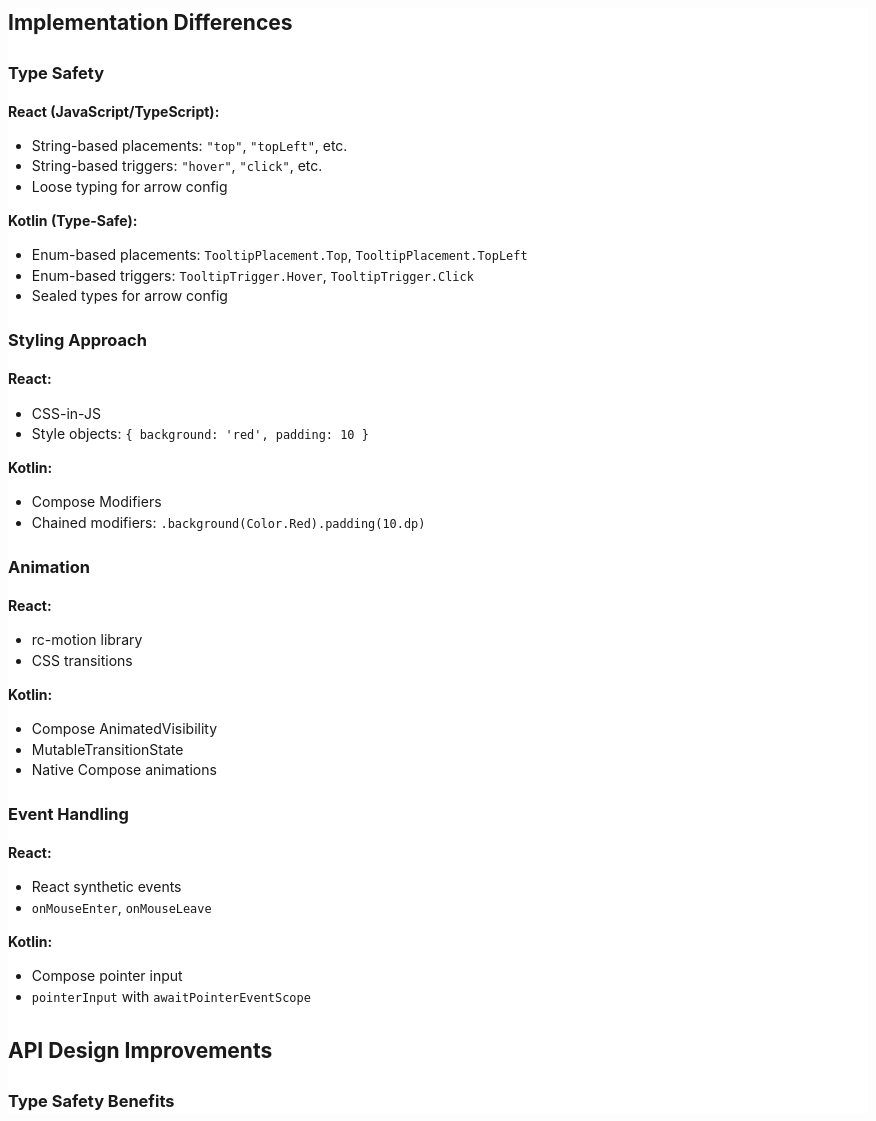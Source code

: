 ## Implementation Differences

### Type Safety

**React (JavaScript/TypeScript):**

- String-based placements: `"top"`, `"topLeft"`, etc.
- String-based triggers: `"hover"`, `"click"`, etc.
- Loose typing for arrow config

**Kotlin (Type-Safe):**

- Enum-based placements: `TooltipPlacement.Top`, `TooltipPlacement.TopLeft`
- Enum-based triggers: `TooltipTrigger.Hover`, `TooltipTrigger.Click`
- Sealed types for arrow config

### Styling Approach

**React:**

- CSS-in-JS
- Style objects: `{ background: 'red', padding: 10 }`

**Kotlin:**

- Compose Modifiers
- Chained modifiers: `.background(Color.Red).padding(10.dp)`

### Animation

**React:**

- rc-motion library
- CSS transitions

**Kotlin:**

- Compose AnimatedVisibility
- MutableTransitionState
- Native Compose animations

### Event Handling

**React:**

- React synthetic events
- `onMouseEnter`, `onMouseLeave`

**Kotlin:**

- Compose pointer input
- `pointerInput` with `awaitPointerEventScope`

## API Design Improvements

### Type Safety Benefits
